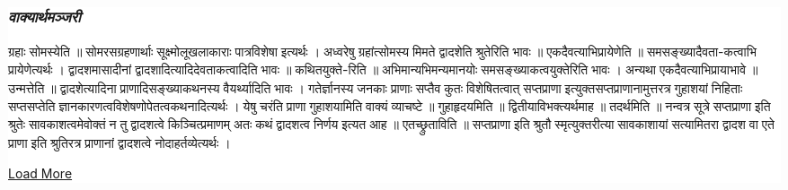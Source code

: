 ### ***वाक्यार्थमञ्जरी***

ग्रहाः सोमस्येति ॥ सोमरसग्रहणार्थाः सूक्ष्मोलूखलाकाराः पात्रविशेषा इत्यर्थः । अध्वरेषु ग्रहांत्सोमस्य मिमते द्वादशेति श्रुतेरिति भावः ॥ एकदैवत्याभिप्रायेणेति ॥ समसङ्ख्यादैवता-कत्वाभि प्रायेणेत्यर्थः । द्वादशमासादीनां द्वादशादित्यादिदेवताकत्वादिति भावः ॥ कथितयुक्ते-रिति ॥ अभिमान्यभिमन्यमानयोः समसङ्ख्याकत्वयुक्तेरिति भावः । अन्यथा एकदैवत्याभिप्रायाभावे ॥ उन्मत्तेति ॥ द्वादशेत्यादिना प्राणादिसङ्ख्याकथनस्य वैयर्थ्यादिति भावः । गतेर्ज्ञानस्य जनकाः प्राणाः सप्तैव कुतः विशेषितत्वात् सप्तप्राणा इत्युक्तसप्तप्राणानामुत्तरत्र गुहाशयां निहिताः सप्तसप्तेति ज्ञानकारणत्वविशेषणोपेतत्वकथनादित्यर्थः । येषु चरंति प्राणा गुहाशयामिति वाक्यं व्याचष्टे ॥ गुहाहृदयमिति ॥ द्वितीयाविभक्त्यर्थमाह ॥ तदर्थमिति ॥ नन्वत्र सूत्रे सप्तप्राणा इति श्रुतेः सावकाशत्वमेवोक्तं न तु द्वादशत्वे किञ्चित्प्रमाणम् अतः कथं द्वादशत्व निर्णय इत्यत आह ॥ एतच्छ्रुताविति ॥ सप्तप्राणा इति श्रुतौ स्मृत्युक्तरीत्या सावकाशायां सत्यामितरा द्वादश वा एते प्राणा इति श्रुतिरत्र प्राणानां द्वादशत्वे नोदाहर्तव्येत्यर्थः ।

[Load More](javaऽcriptःvoid(0))

